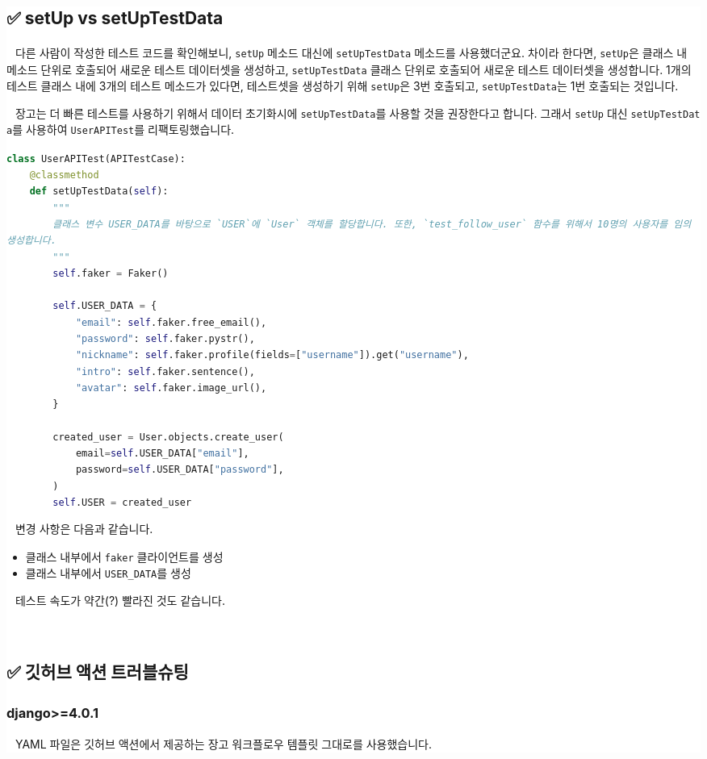 ## ✅ setUp vs setUpTestData

&ensp; 다른 사람이 작성한 테스트 코드를 확인해보니, `setUp` 메소드 대신에 `setUpTestData` 메소드를 사용했더군요. 차이라 한다면, `setUp`은 클래스 내 메소드 단위로 호출되어 새로운 테스트 데이터셋을 생성하고, `setUpTestData` 클래스 단위로 호출되어 새로운 테스트 데이터셋을 생성합니다. 1개의 테스트 클래스 내에 3개의 테스트 메소드가 있다면, 테스트셋을 생성하기 위해 `setUp`은 3번 호출되고, `setUpTestData`는 1번 호출되는 것입니다.

&ensp; 장고는 더 빠른 테스트를 사용하기 위해서 데이터 초기화시에 `setUpTestData`를 사용할 것을 권장한다고 합니다. 그래서 `setUp` 대신 `setUpTestData`를 사용하여 `UserAPITest`를 리팩토링했습니다.

```python
class UserAPITest(APITestCase):
    @classmethod
    def setUpTestData(self):
        """
        클래스 변수 USER_DATA를 바탕으로 `USER`에 `User` 객체를 할당합니다. 또한, `test_follow_user` 함수를 위해서 10명의 사용자를 임의 생성합니다.
        """
        self.faker = Faker()

        self.USER_DATA = {
            "email": self.faker.free_email(),
            "password": self.faker.pystr(),
            "nickname": self.faker.profile(fields=["username"]).get("username"),
            "intro": self.faker.sentence(),
            "avatar": self.faker.image_url(),
        }

        created_user = User.objects.create_user(
            email=self.USER_DATA["email"],
            password=self.USER_DATA["password"],
        )
        self.USER = created_user
```

&ensp; 변경 사항은 다음과 같습니다.

- 클래스 내부에서 `faker` 클라이언트를 생성
- 클래스 내부에서 `USER_DATA`를 생성

&ensp; 테스트 속도가 약간(?) 빨라진 것도 같습니다.

<br/>

## ✅ 깃허브 액션 트러블슈팅

### django>=4.0.1

&ensp; YAML 파일은 깃허브 액션에서 제공하는 장고 워크플로우 템플릿 그대로를 사용했습니다.

<div>